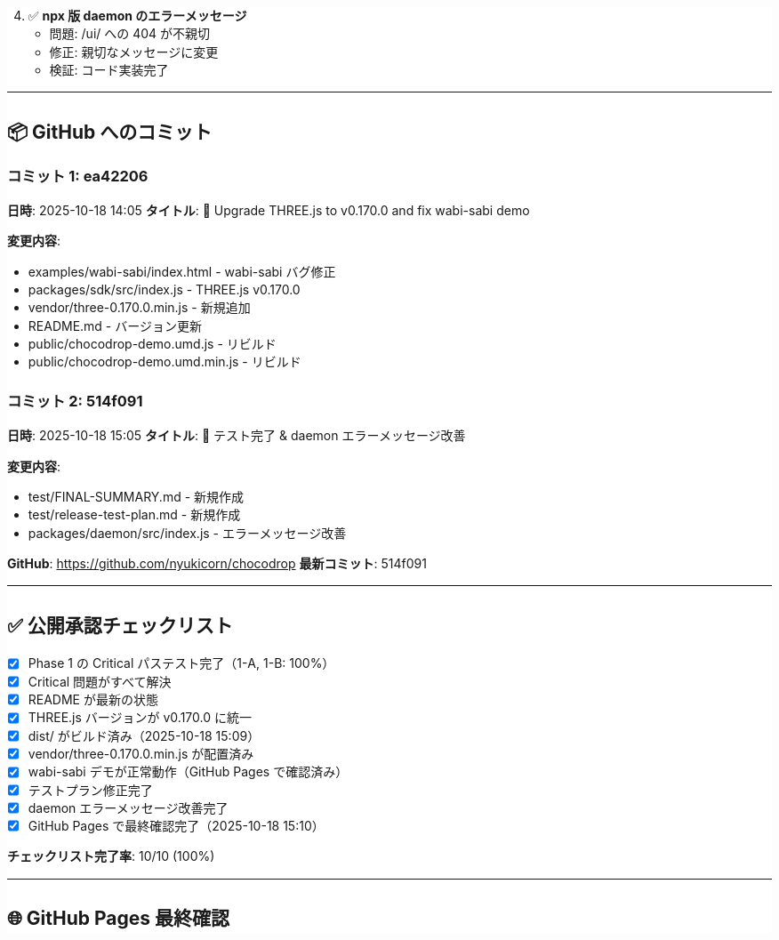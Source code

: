 4. ✅ **npx 版 daemon のエラーメッセージ**
   - 問題: /ui/ への 404 が不親切
   - 修正: 親切なメッセージに変更
   - 検証: コード実装完了

---

## 📦 GitHub へのコミット

### コミット 1: ea42206
**日時**: 2025-10-18 14:05
**タイトル**: 🔧 Upgrade THREE.js to v0.170.0 and fix wabi-sabi demo

**変更内容**:
- examples/wabi-sabi/index.html - wabi-sabi バグ修正
- packages/sdk/src/index.js - THREE.js v0.170.0
- vendor/three-0.170.0.min.js - 新規追加
- README.md - バージョン更新
- public/chocodrop-demo.umd.js - リビルド
- public/chocodrop-demo.umd.min.js - リビルド

### コミット 2: 514f091
**日時**: 2025-10-18 15:05
**タイトル**: 📝 テスト完了 & daemon エラーメッセージ改善

**変更内容**:
- test/FINAL-SUMMARY.md - 新規作成
- test/release-test-plan.md - 新規作成
- packages/daemon/src/index.js - エラーメッセージ改善

**GitHub**: https://github.com/nyukicorn/chocodrop
**最新コミット**: 514f091

---

## ✅ 公開承認チェックリスト

- [x] Phase 1 の Critical パステスト完了（1-A, 1-B: 100%）
- [x] Critical 問題がすべて解決
- [x] README が最新の状態
- [x] THREE.js バージョンが v0.170.0 に統一
- [x] dist/ がビルド済み（2025-10-18 15:09）
- [x] vendor/three-0.170.0.min.js が配置済み
- [x] wabi-sabi デモが正常動作（GitHub Pages で確認済み）
- [x] テストプラン修正完了
- [x] daemon エラーメッセージ改善完了
- [x] GitHub Pages で最終確認完了（2025-10-18 15:10）

**チェックリスト完了率**: 10/10 (100%)

---

## 🌐 GitHub Pages 最終確認
